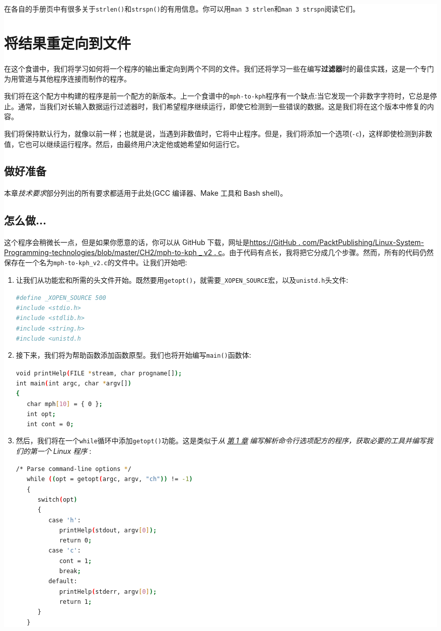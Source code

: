 在各自的手册页中有很多关于`strlen()`和`strspn()`的有用信息。你可以用`man 3 strlen`和`man 3 strspn`阅读它们。

# 将结果重定向到文件

在这个食谱中，我们将学习如何将一个程序的输出重定向到两个不同的文件。我们还将学习一些在编写**过滤器**时的最佳实践，这是一个专门为用管道与其他程序连接而制作的程序。

我们将在这个配方中构建的程序是前一个配方的新版本。上一个食谱中的`mph-to-kph`程序有一个缺点:当它发现一个非数字字符时，它总是停止。通常，当我们对长输入数据运行过滤器时，我们希望程序继续运行，即使它检测到一些错误的数据。这是我们将在这个版本中修复的内容。

我们将保持默认行为，就像以前一样；也就是说，当遇到非数值时，它将中止程序。但是，我们将添加一个选项(`-c`)，这样即使检测到非数值，它也可以继续运行程序。然后，由最终用户决定他或她希望如何运行它。

## 做好准备

本章*技术要求*部分列出的所有要求都适用于此处(GCC 编译器、Make 工具和 Bash shell)。

## 怎么做…

这个程序会稍微长一点，但是如果你愿意的话，你可以从 GitHub 下载，网址是[https://GitHub . com/PacktPublishing/Linux-System-Programming-technologies/blob/master/CH2/mph-to-kph _ v2 . c](https://github.com/PacktPublishing/Linux-System-Programming-Techniques/blob/master/ch2/mph-to-kph_v2.c)。由于代码有点长，我将把它分成几个步骤。然而，所有的代码仍然保存在一个名为`mph-to-kph_v2.c`的文件中。让我们开始吧:

1.  让我们从功能宏和所需的头文件开始。既然要用`getopt()`，就需要`_XOPEN_SOURCE`宏，以及`unistd.h`头文件:

    ```sh
    #define _XOPEN_SOURCE 500
    #include <stdio.h>
    #include <stdlib.h>
    #include <string.h>
    #include <unistd.h
    ```

2.  接下来，我们将为帮助函数添加函数原型。我们也将开始编写`main()`函数体:

    ```sh
    void printHelp(FILE *stream, char progname[]);
    int main(int argc, char *argv[])
    {
       char mph[10] = { 0 };
       int opt;
       int cont = 0; 
    ```

3.  然后，我们将在一个`while`循环中添加`getopt()`功能。这是类似于*从 [*第 1 章*](01.html#_idTextAnchor020) *编写解析命令行选项配方*的程序，获取必要的工具并编写我们的第一个 Linux 程序* :

    ```sh
    /* Parse command-line options */    
       while ((opt = getopt(argc, argv, "ch")) != -1)
       {
          switch(opt)
          {
             case 'h':
                printHelp(stdout, argv[0]);
                return 0;
             case 'c':
                cont = 1;
                break;
             default:
                printHelp(stderr, argv[0]);
                return 1;
          }
       }
    ```
